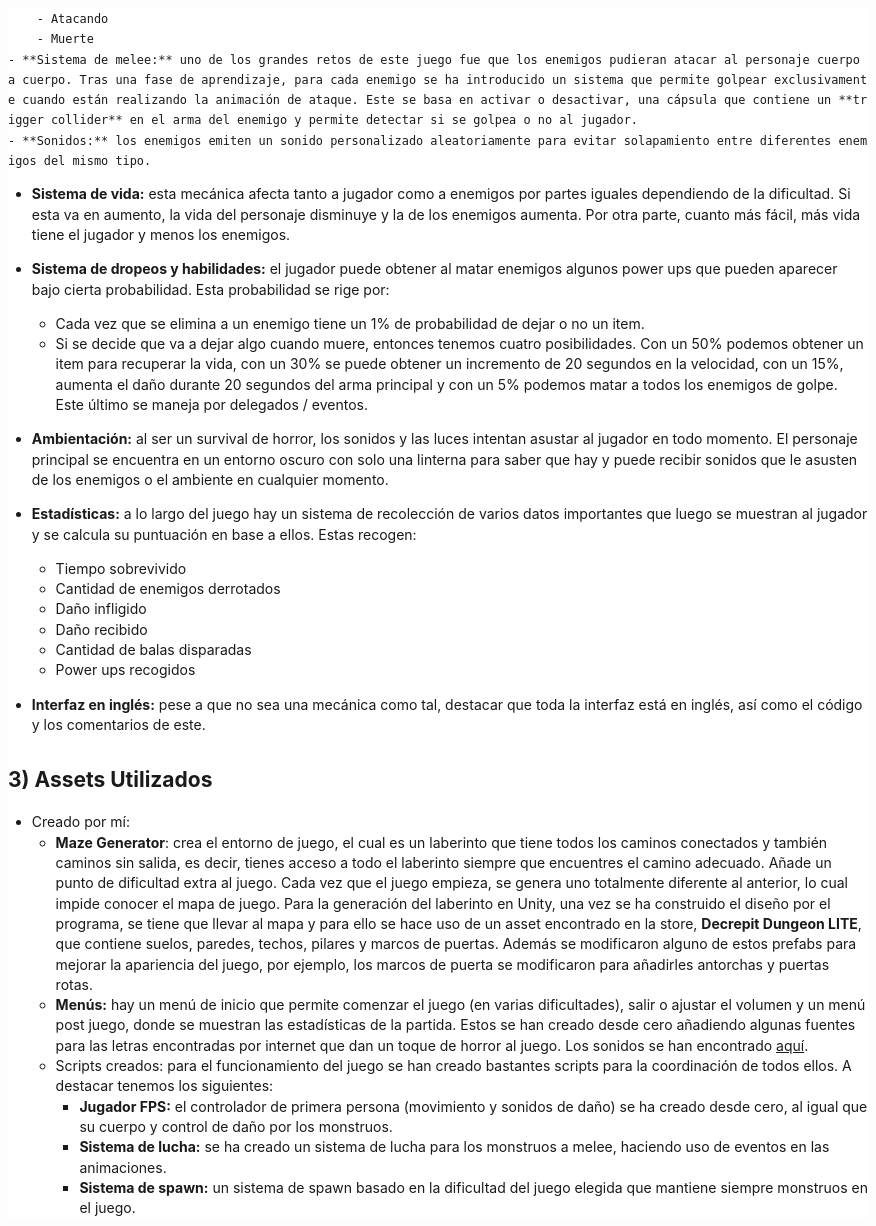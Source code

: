         - Atacando
        - Muerte
    - **Sistema de melee:** uno de los grandes retos de este juego fue que los enemigos pudieran atacar al personaje cuerpo a cuerpo. Tras una fase de aprendizaje, para cada enemigo se ha introducido un sistema que permite golpear exclusivamente cuando están realizando la animación de ataque. Este se basa en activar o desactivar, una cápsula que contiene un **trigger collider** en el arma del enemigo y permite detectar si se golpea o no al jugador.
    - **Sonidos:** los enemigos emiten un sonido personalizado aleatoriamente para evitar solapamiento entre diferentes enemigos del mismo tipo.


  - **Sistema de vida:** esta mecánica afecta tanto a jugador como a enemigos por partes iguales dependiendo de la dificultad. Si esta va en aumento, la vida del personaje disminuye y la de los enemigos aumenta. Por otra parte, cuanto más fácil, más vida tiene el jugador y menos los enemigos.

  - **Sistema de dropeos y habilidades:** el jugador puede obtener al matar enemigos algunos power ups que pueden aparecer bajo cierta probabilidad. Esta probabilidad se rige por:
    - Cada vez que se elimina a un enemigo tiene un 1% de probabilidad de dejar o no un item.
    - Si se decide que va a dejar algo cuando muere, entonces tenemos cuatro posibilidades. Con un 50% podemos obtener un item para recuperar la vida, con un 30% se puede obtener un incremento de 20 segundos en la velocidad, con un 15%, aumenta el daño durante 20 segundos del arma principal y con un 5% podemos matar a todos los enemigos de golpe. Este último se maneja por delegados / eventos.


  - **Ambientación:** al ser un survival de horror, los sonidos y las luces intentan asustar al jugador en todo momento. El personaje principal se encuentra en un entorno oscuro con solo una linterna para saber que hay y puede recibir sonidos que le asusten de los enemigos o el ambiente en cualquier momento.

  - **Estadísticas:** a lo largo del juego hay un sistema de recolección de varios datos importantes que luego se muestran al jugador y se calcula su puntuación en base a ellos. Estas recogen:
    - Tiempo sobrevivido
    - Cantidad de enemigos derrotados
    - Daño infligido
    - Daño recibido
    - Cantidad de balas disparadas
    - Power ups recogidos


  - **Interfaz en inglés:** pese a que no sea una mecánica como tal, destacar que toda la interfaz está en inglés, así como el código y los comentarios de este.

## 3) Assets Utilizados

* Creado por mí:
    - **Maze Generator**: crea el entorno de juego, el cual es un laberinto que tiene todos los caminos conectados y también caminos sin salida, es decir, tienes acceso a todo el laberinto siempre que encuentres el camino adecuado. Añade un punto de dificultad extra al juego. Cada vez que el juego empieza, se genera uno totalmente diferente al anterior, lo cual impide conocer el mapa de juego. Para la generación del laberinto en Unity, una vez se ha construido el diseño por el programa, se tiene que llevar al mapa y para ello se hace uso de un asset encontrado en la store, **Decrepit Dungeon LITE**, que contiene suelos, paredes, techos, pilares y marcos de puertas. Además se modificaron alguno de estos prefabs para mejorar la apariencia del juego, por ejemplo, los marcos de puerta se modificaron para añadirles antorchas y puertas rotas.
    - **Menús:** hay un menú de inicio que permite comenzar el juego (en varias dificultades), salir o ajustar el volumen y un menú post juego, donde se muestran las estadísticas de la partida. Estos se han creado desde cero añadiendo algunas fuentes para las letras encontradas por internet que dan un toque de horror al juego. Los sonidos se han encontrado [aquí](https://freesound.org/).
    - Scripts creados: para el funcionamiento del juego se han creado bastantes scripts para la coordinación de todos ellos. A destacar tenemos los siguientes:
        - **Jugador FPS:** el controlador de primera persona (movimiento y sonidos de daño) se ha creado desde cero, al igual que su cuerpo y control de daño por los monstruos.
        - **Sistema de lucha:** se ha creado un sistema de lucha para los monstruos a melee, haciendo uso de eventos en las animaciones.
        - **Sistema de spawn:** un sistema de spawn basado en la dificultad del juego elegida que mantiene siempre monstruos en el juego.